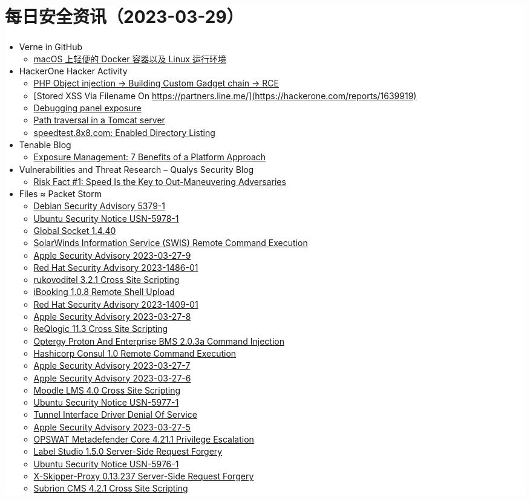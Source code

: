 # 每日安全资讯（2023-03-29）

- Verne in GitHub
  - [macOS 上轻便的 Docker 容器以及 Linux 运行环境](https://einverne.github.io/post/2023/03/orbstack-docker-runtime-and-virtual-linux.html)
- HackerOne Hacker Activity
  - [PHP Object injection -> Building Custom Gadget chain -> RCE](https://hackerone.com/reports/1820492)
  - [Stored XSS Via Filename On https://partners.line.me/](https://hackerone.com/reports/1639919)
  - [Debugging panel exposure](https://hackerone.com/reports/986679)
  - [Path traversal in a Tomcat server](https://hackerone.com/reports/988877)
  - [speedtest.8x8.com: Enabled Directory Listing](https://hackerone.com/reports/1825472)
- Tenable Blog
  - [Exposure Management: 7 Benefits of a Platform Approach](https://www.tenable.com/blog/exposure-management-7-benefits-of-a-platform-approach)
- Vulnerabilities and Threat Research – Qualys Security Blog
  - [Risk Fact #1: Speed Is the Key to Out-Maneuvering Adversaries](https://blog.qualys.com/category/vulnerabilities-threat-research)
- Files ≈ Packet Storm
  - [Debian Security Advisory 5379-1](https://packetstormsecurity.com/files/171568/dsa-5379-1.txt)
  - [Ubuntu Security Notice USN-5978-1](https://packetstormsecurity.com/files/171566/USN-5978-1.txt)
  - [Global Socket 1.4.40](https://packetstormsecurity.com/files/171565/gsocket-1.4.40.tar.gz)
  - [SolarWinds Information Service (SWIS) Remote Command Execution](https://packetstormsecurity.com/files/171567/solarwinds_amqp_deserialization.rb.txt)
  - [Apple Security Advisory 2023-03-27-9](https://packetstormsecurity.com/files/171563/APPLE-SA-2023-03-27-9.txt)
  - [Red Hat Security Advisory 2023-1486-01](https://packetstormsecurity.com/files/171562/RHSA-2023-1486-01.txt)
  - [rukovoditel 3.2.1 Cross Site Scripting](https://packetstormsecurity.com/files/171561/rukovoditel321-xss.txt)
  - [iBooking 1.0.8 Remote Shell Upload](https://packetstormsecurity.com/files/171560/ibooking108-shell.txt)
  - [Red Hat Security Advisory 2023-1409-01](https://packetstormsecurity.com/files/171559/RHSA-2023-1409-01.txt)
  - [Apple Security Advisory 2023-03-27-8](https://packetstormsecurity.com/files/171558/APPLE-SA-2023-03-27-8.txt)
  - [ReQlogic 11.3 Cross Site Scripting](https://packetstormsecurity.com/files/171557/reqlogic113-xss.txt)
  - [Optergy Proton And Enterprise BMS 2.0.3a Command Injection](https://packetstormsecurity.com/files/171564/optergy_bms_backdoor_rce_cve_2019_7276.rb.txt)
  - [Hashicorp Consul 1.0 Remote Command Execution](https://packetstormsecurity.com/files/171556/hashicorpconsul10-exec.txt)
  - [Apple Security Advisory 2023-03-27-7](https://packetstormsecurity.com/files/171555/APPLE-SA-2023-03-27-7.txt)
  - [Apple Security Advisory 2023-03-27-6](https://packetstormsecurity.com/files/171554/APPLE-SA-2023-03-27-6.txt)
  - [Moodle LMS 4.0 Cross Site Scripting](https://packetstormsecurity.com/files/171553/moodlelms40-xss.txt)
  - [Ubuntu Security Notice USN-5977-1](https://packetstormsecurity.com/files/171552/USN-5977-1.txt)
  - [Tunnel Interface Driver Denial Of Service](https://packetstormsecurity.com/files/171551/tunnelid-dos.txt)
  - [Apple Security Advisory 2023-03-27-5](https://packetstormsecurity.com/files/171550/APPLE-SA-2023-03-27-5.txt)
  - [OPSWAT Metadefender Core 4.21.1 Privilege Escalation](https://packetstormsecurity.com/files/171549/opswatmetadc4211-escalate.txt)
  - [Label Studio 1.5.0 Server-Side Request Forgery](https://packetstormsecurity.com/files/171548/labelstudio150-ssrf.txt)
  - [Ubuntu Security Notice USN-5976-1](https://packetstormsecurity.com/files/171547/USN-5976-1.txt)
  - [X-Skipper-Proxy 0.13.237 Server-Side Request Forgery](https://packetstormsecurity.com/files/171546/xskipperproxy013237-ssrf.txt)
  - [Subrion CMS 4.2.1 Cross Site Scripting](https://packetstormsecurity.com/files/171545/subrioncms421tooltip-xss.txt)